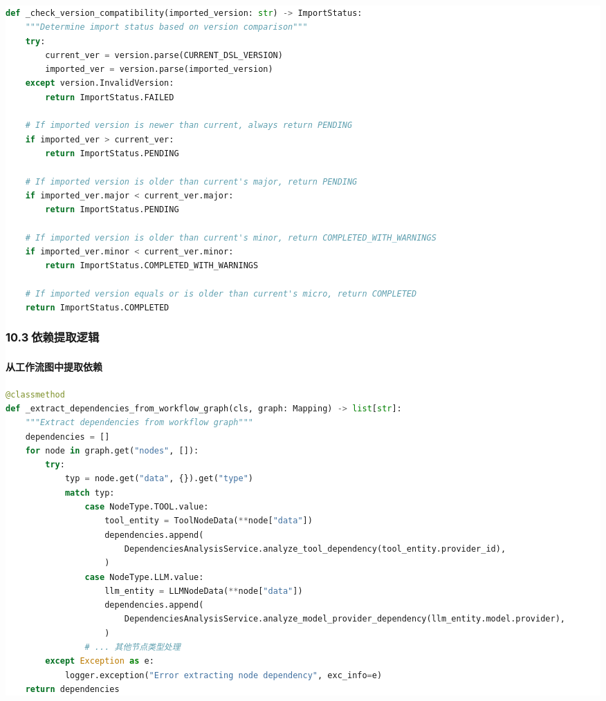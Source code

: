 ```python
def _check_version_compatibility(imported_version: str) -> ImportStatus:
    """Determine import status based on version comparison"""
    try:
        current_ver = version.parse(CURRENT_DSL_VERSION)
        imported_ver = version.parse(imported_version)
    except version.InvalidVersion:
        return ImportStatus.FAILED

    # If imported version is newer than current, always return PENDING
    if imported_ver > current_ver:
        return ImportStatus.PENDING

    # If imported version is older than current's major, return PENDING
    if imported_ver.major < current_ver.major:
        return ImportStatus.PENDING

    # If imported version is older than current's minor, return COMPLETED_WITH_WARNINGS
    if imported_ver.minor < current_ver.minor:
        return ImportStatus.COMPLETED_WITH_WARNINGS

    # If imported version equals or is older than current's micro, return COMPLETED
    return ImportStatus.COMPLETED
```

### 10.3 依赖提取逻辑

#### 从工作流图中提取依赖
```python
@classmethod
def _extract_dependencies_from_workflow_graph(cls, graph: Mapping) -> list[str]:
    """Extract dependencies from workflow graph"""
    dependencies = []
    for node in graph.get("nodes", []):
        try:
            typ = node.get("data", {}).get("type")
            match typ:
                case NodeType.TOOL.value:
                    tool_entity = ToolNodeData(**node["data"])
                    dependencies.append(
                        DependenciesAnalysisService.analyze_tool_dependency(tool_entity.provider_id),
                    )
                case NodeType.LLM.value:
                    llm_entity = LLMNodeData(**node["data"])
                    dependencies.append(
                        DependenciesAnalysisService.analyze_model_provider_dependency(llm_entity.model.provider),
                    )
                # ... 其他节点类型处理
        except Exception as e:
            logger.exception("Error extracting node dependency", exc_info=e)
    return dependencies
```
